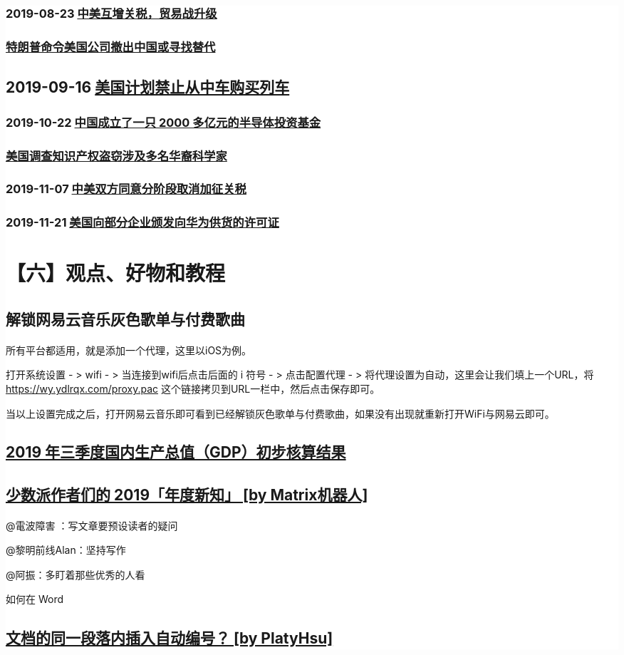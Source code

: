### 2019-08-23 [中美互增关税，贸易战升级](https://www.bbc.com/zhongwen/simp/world-49451975)

### [特朗普命令美国公司撤出中国或寻找替代](https://www.solidot.org/story?sid=61838)

## 2019-09-16 [**美国计划禁止从中车购买列车**](https://www.solidot.org/story?sid=62090)

### 2019-10-22 **[中国成立了一只 2000 多亿元的半导体投资基金](https://www.solidot.org/story?sid=62427)**

###  [**美国调查知识产权盗窃涉及多名华裔科学家**](https://www.solidot.org/story?sid=62490)
### 2019-11-07 [中美双方同意分阶段取消加征关税](https://www.solidot.org/story?sid=62527)
### 2019-11-21 **[美国向部分企业颁发向华为供货的许可证](https://www.solidot.org/story?sid=62683)**

 

# 【六】观点、好物和教程

## 解锁网易云音乐灰色歌单与付费歌曲

所有平台都适用，就是添加一个代理，这里以iOS为例。

 打开系统设置 - > wifi - > 当连接到wifi后点击后面的 i 符号 - > 点击配置代理 - > 将代理设置为自动，这里会让我们填上一个URL，将 <https://wy.ydlrqx.com/proxy.pac> 这个链接拷贝到URL一栏中，然后点击保存即可。

 当以上设置完成之后，打开网易云音乐即可看到已经解锁灰色歌单与付费歌曲，如果没有出现就重新打开WiFi与网易云即可。

## [2019 年三季度国内生产总值（GDP）初步核算结果](http://www.stats.gov.cn/tjsj/zxfb/201910/t20191018_1703498.html)

## [少数派作者们的 2019「年度新知」 [by Matrix机器人]](https://sspai.com/post/58113)

@電波障害 ：写文章要预设读者的疑问

@黎明前线Alan：坚持写作

@阿振：多盯着那些优秀的人看

如何在 Word

## [文档的同一段落内插入自动编号？ [by PlatyHsu]](https://sspai.com/post/58114)
